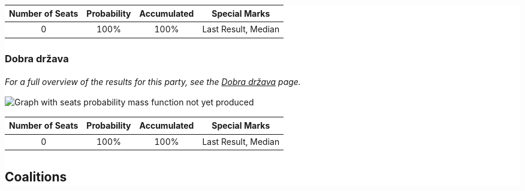 | Number of Seats | Probability | Accumulated | Special Marks |
|:---------------:|:-----------:|:-----------:|:-------------:|
| 0 | 100% | 100% | Last Result, Median |

### Dobra država

*For a full overview of the results for this party, see the [Dobra država](party-dobradržava.html) page.*

![Graph with seats probability mass function not yet produced](2022-01-30-Parsifal-seats-pmf-dobradržava.png "Seats Probability Mass Function")

| Number of Seats | Probability | Accumulated | Special Marks |
|:---------------:|:-----------:|:-----------:|:-------------:|
| 0 | 100% | 100% | Last Result, Median |


## Coalitions
